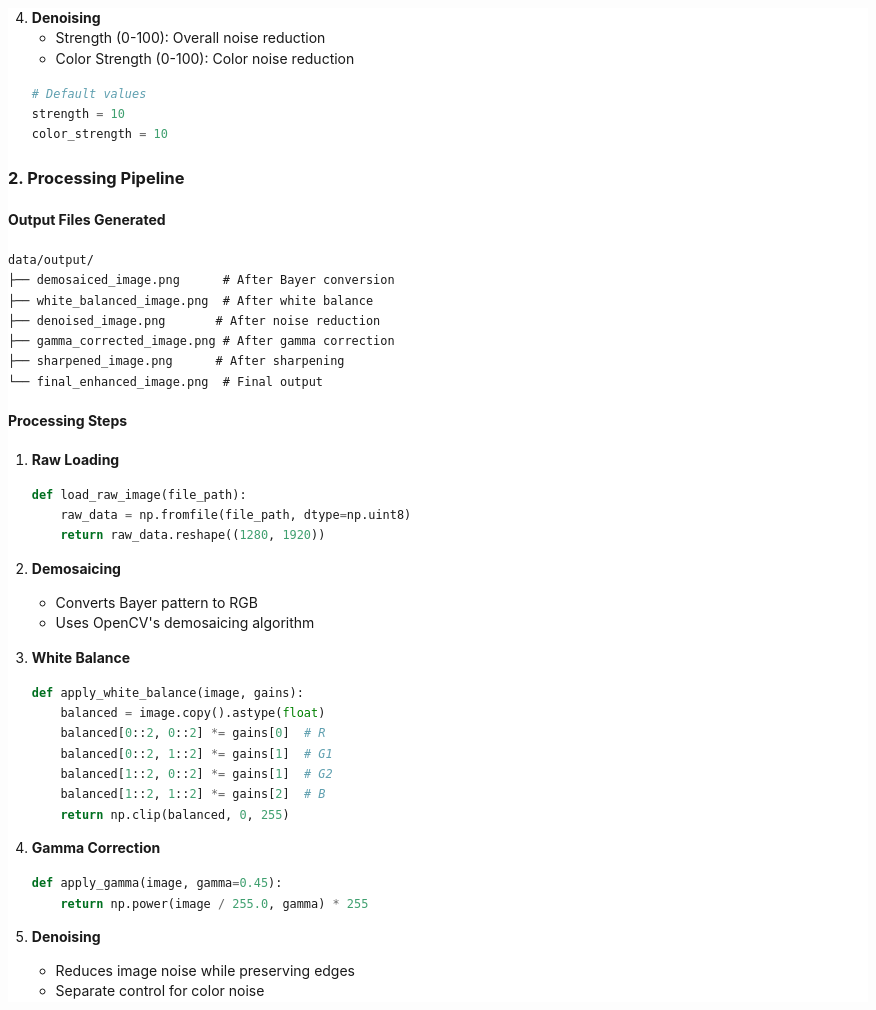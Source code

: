 4. **Denoising**
   - Strength (0-100): Overall noise reduction
   - Color Strength (0-100): Color noise reduction
   ```python
   # Default values
   strength = 10
   color_strength = 10
   ```

### 2. Processing Pipeline

#### Output Files Generated
```
data/output/
├── demosaiced_image.png      # After Bayer conversion
├── white_balanced_image.png  # After white balance
├── denoised_image.png       # After noise reduction
├── gamma_corrected_image.png # After gamma correction
├── sharpened_image.png      # After sharpening
└── final_enhanced_image.png  # Final output
```

#### Processing Steps
1. **Raw Loading**
   ```python
   def load_raw_image(file_path):
       raw_data = np.fromfile(file_path, dtype=np.uint8)
       return raw_data.reshape((1280, 1920))
   ```

2. **Demosaicing**
   - Converts Bayer pattern to RGB
   - Uses OpenCV's demosaicing algorithm

3. **White Balance**
   ```python
   def apply_white_balance(image, gains):
       balanced = image.copy().astype(float)
       balanced[0::2, 0::2] *= gains[0]  # R
       balanced[0::2, 1::2] *= gains[1]  # G1
       balanced[1::2, 0::2] *= gains[1]  # G2
       balanced[1::2, 1::2] *= gains[2]  # B
       return np.clip(balanced, 0, 255)
   ```

4. **Gamma Correction**
   ```python
   def apply_gamma(image, gamma=0.45):
       return np.power(image / 255.0, gamma) * 255
   ```

5. **Denoising**
   - Reduces image noise while preserving edges
   - Separate control for color noise
